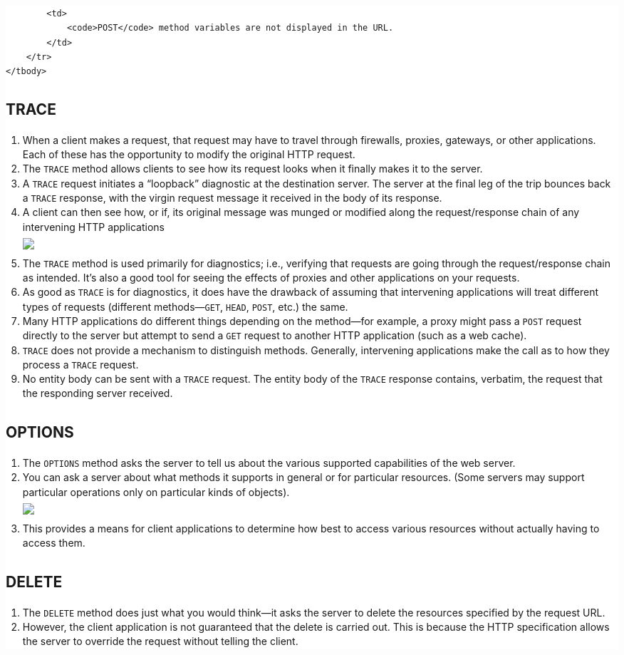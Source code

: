             <td>
                <code>POST</code> method variables are not displayed in the URL.
            </td>
        </tr>
    </tbody>
</table>


## TRACE
1. When a client makes a request, that request may have to travel through firewalls, proxies, gateways, or other applications. Each of these has the opportunity to modify the original HTTP request. 
2. The `TRACE` method allows clients to see how its request looks when it finally makes it to the server.
3. A `TRACE` request initiates a “loopback” diagnostic at the destination server. The server at the final leg of the trip bounces back a `TRACE` response, with the virgin request message it received in the body of its response. 
4. A client can then see how, or if, its original message was munged or modified along the request/response chain of
any intervening HTTP applications
    <img src="./images/07.png" width="600" style="display: block; margin: 5px 0 10px 0;" />
5. The `TRACE` method is used primarily for diagnostics; i.e., verifying that requests are going through the request/response chain as intended. It’s also a good tool for seeing the effects of proxies and other applications on your requests.
6. As good as `TRACE` is for diagnostics, it does have the drawback of assuming that intervening applications will treat different types of requests (different methods—`GET`, `HEAD`, `POST`, etc.) the same. 
7. Many HTTP applications do different things depending on the method—for example, a proxy might pass a `POST` request directly to the server but attempt to send a `GET` request to another HTTP application (such as a web cache). 
8. `TRACE` does not provide a mechanism to distinguish methods. Generally, intervening applications make the call as to how they process a `TRACE` request.
9. No entity body can be sent with a `TRACE` request. The entity body of the `TRACE` response contains, verbatim, the request that the responding server received.


## OPTIONS
1. The `OPTIONS` method asks the server to tell us about the various supported capabilities of the web server. 
2. You can ask a server about what methods it supports in general or for particular resources. (Some servers may support particular operations only on particular kinds of objects).
    <img src="./images/08.png" width="600" style="display: block; margin: 5px 0 10px 0;" />
3. This provides a means for client applications to determine how best to access various resources without actually having to access them.


## DELETE
1. The `DELETE` method does just what you would think—it asks the server to delete the resources specified by the request URL. 
2. However, the client application is not guaranteed that the delete is carried out. This is because the HTTP specification allows the server to override the request without telling the client.
